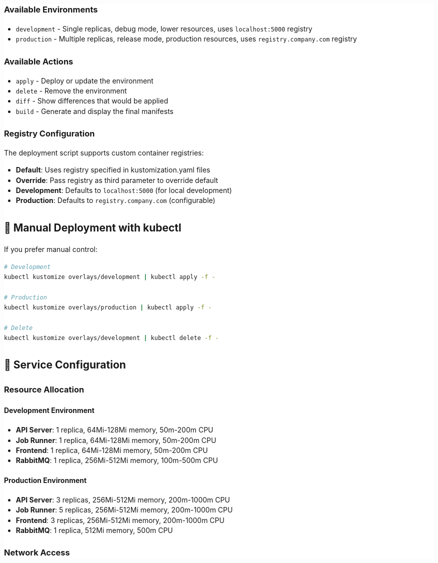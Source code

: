 ### Available Environments
- `development` - Single replicas, debug mode, lower resources, uses `localhost:5000` registry
- `production` - Multiple replicas, release mode, production resources, uses `registry.company.com` registry

### Available Actions
- `apply` - Deploy or update the environment
- `delete` - Remove the environment
- `diff` - Show differences that would be applied
- `build` - Generate and display the final manifests

### Registry Configuration
The deployment script supports custom container registries:

- **Default**: Uses registry specified in kustomization.yaml files
- **Override**: Pass registry as third parameter to override default
- **Development**: Defaults to `localhost:5000` (for local development)
- **Production**: Defaults to `registry.company.com` (configurable)

## 🎯 Manual Deployment with kubectl

If you prefer manual control:

```bash
# Development
kubectl kustomize overlays/development | kubectl apply -f -

# Production
kubectl kustomize overlays/production | kubectl apply -f -

# Delete
kubectl kustomize overlays/development | kubectl delete -f -
```

## 🔧 Service Configuration

### Resource Allocation

#### Development Environment
- **API Server**: 1 replica, 64Mi-128Mi memory, 50m-200m CPU
- **Job Runner**: 1 replica, 64Mi-128Mi memory, 50m-200m CPU  
- **Frontend**: 1 replica, 64Mi-128Mi memory, 50m-200m CPU
- **RabbitMQ**: 1 replica, 256Mi-512Mi memory, 100m-500m CPU

#### Production Environment
- **API Server**: 3 replicas, 256Mi-512Mi memory, 200m-1000m CPU
- **Job Runner**: 5 replicas, 256Mi-512Mi memory, 200m-1000m CPU
- **Frontend**: 3 replicas, 256Mi-512Mi memory, 200m-1000m CPU
- **RabbitMQ**: 1 replica, 512Mi memory, 500m CPU

### Network Access
